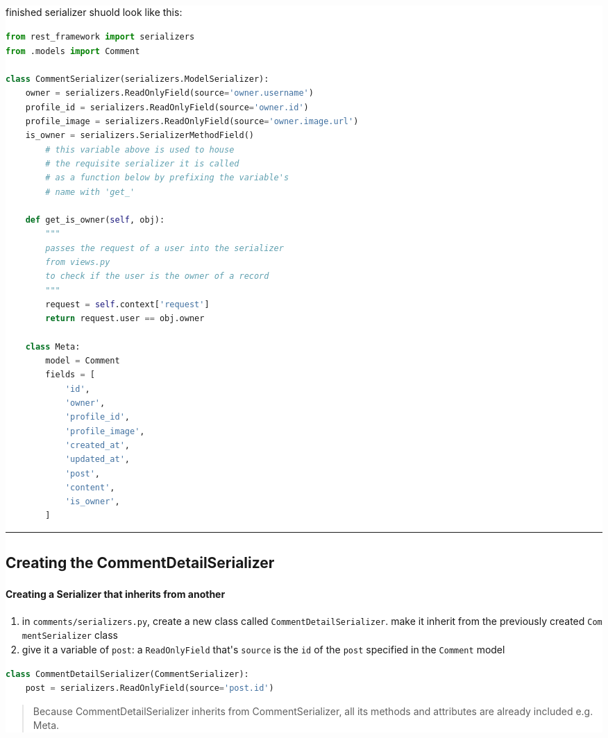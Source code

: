 finished serializer shuold look like this:
```py
from rest_framework import serializers
from .models import Comment

class CommentSerializer(serializers.ModelSerializer):
    owner = serializers.ReadOnlyField(source='owner.username')
    profile_id = serializers.ReadOnlyField(source='owner.id')
    profile_image = serializers.ReadOnlyField(source='owner.image.url')
    is_owner = serializers.SerializerMethodField()
        # this variable above is used to house 
        # the requisite serializer it is called 
        # as a function below by prefixing the variable's 
        # name with 'get_'
    
    def get_is_owner(self, obj):
        """
        passes the request of a user into the serializer
        from views.py
        to check if the user is the owner of a record
        """
        request = self.context['request']
        return request.user == obj.owner

    class Meta:
        model = Comment
        fields = [
            'id',
            'owner',
            'profile_id',
            'profile_image',
            'created_at',
            'updated_at',
            'post',
            'content',
            'is_owner',
        ]
```

___________________________________________________________

## Creating the CommentDetailSerializer
#### Creating a Serializer that inherits from another

1. in `comments/serializers.py`, create a new class called `CommentDetailSerializer`. make it inherit from the previously created `CommentSerializer` class
2. give it a variable of `post`: a `ReadOnlyField` that's `source` is the `id` of the `post` specified in the `Comment` model

```py
class CommentDetailSerializer(CommentSerializer):
    post = serializers.ReadOnlyField(source='post.id')
```
> Because CommentDetailSerializer inherits from CommentSerializer, all its methods and attributes are already included e.g. Meta.

